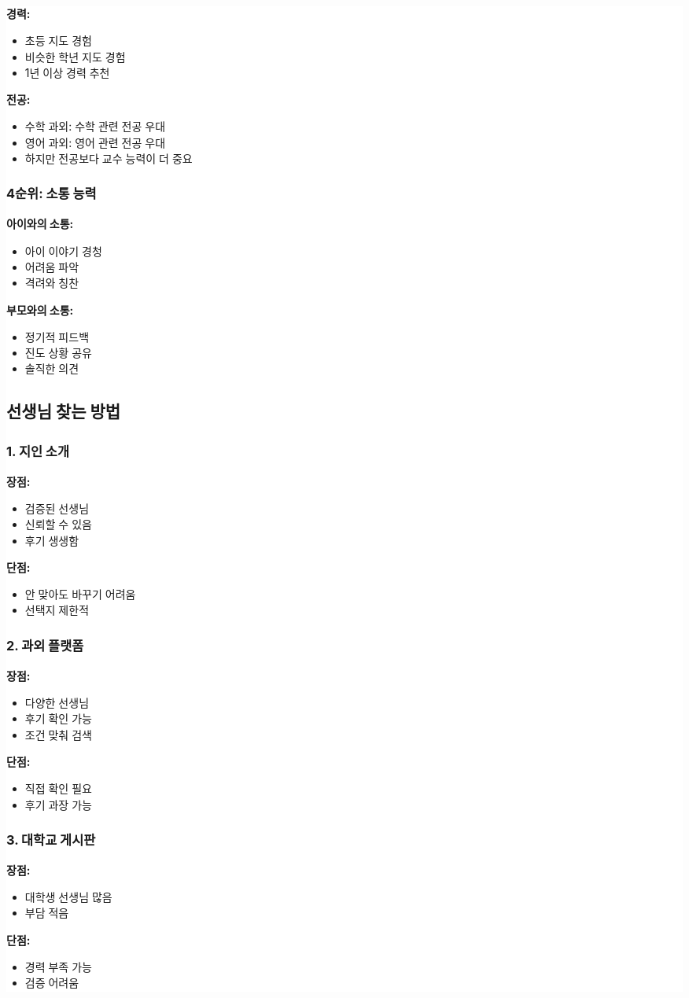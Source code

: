 **경력:**
- 초등 지도 경험
- 비슷한 학년 지도 경험
- 1년 이상 경력 추천

**전공:**
- 수학 과외: 수학 관련 전공 우대
- 영어 과외: 영어 관련 전공 우대
- 하지만 전공보다 교수 능력이 더 중요

### 4순위: 소통 능력

**아이와의 소통:**
- 아이 이야기 경청
- 어려움 파악
- 격려와 칭찬

**부모와의 소통:**
- 정기적 피드백
- 진도 상황 공유
- 솔직한 의견

## 선생님 찾는 방법

### 1. 지인 소개

**장점:**
- 검증된 선생님
- 신뢰할 수 있음
- 후기 생생함

**단점:**
- 안 맞아도 바꾸기 어려움
- 선택지 제한적

### 2. 과외 플랫폼

**장점:**
- 다양한 선생님
- 후기 확인 가능
- 조건 맞춰 검색

**단점:**
- 직접 확인 필요
- 후기 과장 가능

### 3. 대학교 게시판

**장점:**
- 대학생 선생님 많음
- 부담 적음

**단점:**
- 경력 부족 가능
- 검증 어려움
